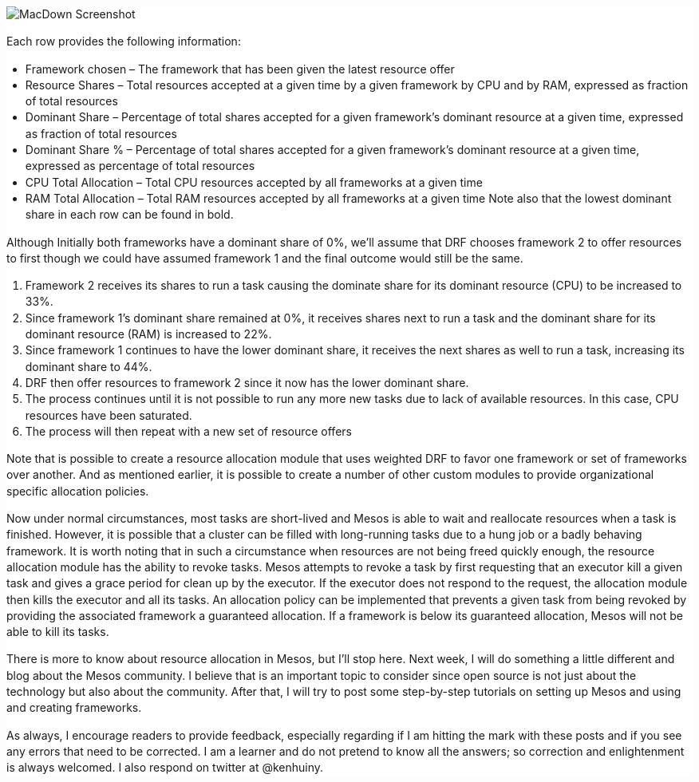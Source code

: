 
![MacDown Screenshot](file:///Users/zhangwusheng/Documents/mesos-drf1.jpg)

Each row provides the following information:

* Framework chosen – The framework that has been given the latest resource offer
* Resource Shares – Total resources accepted at a given time by a given framework by CPU and by RAM, expressed as fraction of total resources
* Dominant Share – Percentage of total shares accepted for a given framework’s dominant resource at a given time, expressed as fraction of total resources
* Dominant Share % – Percentage of total shares accepted for a given framework’s dominant resource at a given time, expressed as percentage of total resources
* CPU Total Allocation – Total CPU resources accepted by all frameworks at a given time
* RAM Total Allocation – Total RAM resources accepted by all frameworks at a given time
Note also that the lowest dominant share in each row can be found in bold.

Although Initially both frameworks have a dominant share of 0%, we’ll assume that DRF chooses framework 2 to offer resources to first though we could have assumed framework 1 and the final outcome would still be the same.

1. Framework 2 receives its shares to run a task causing the dominate share for its dominant resource (CPU) to be increased to 33%.
2. Since framework 1’s dominant share remained at 0%, it receives shares next to run a task and the dominant share for its dominant resource (RAM) is increased to 22%.
3. Since framework 1 continues to have the lower dominant share, it receives the next shares as well to run a task, increasing its dominant share to 44%.
4. DRF then offer resources to framework 2 since it now has the lower dominant share.
5. The process continues until it is not possible to run any more new tasks due to lack of available resources.  In this case, CPU resources have been saturated.
6. The process will then repeat with a new set of resource offers


Note that is possible to create a resource allocation module that uses weighted DRF to favor one framework or set of frameworks over another.  And as mentioned earlier, it is possible to create a number of other custom modules to provide organizational specific allocation policies.

Now under normal circumstances, most tasks are short-lived and Mesos is able to wait and reallocate resources when a task is finished.  However, it is possible that a cluster can be filled with long-running tasks due to a hung job or a badly behaving framework.  It is worth noting that in such a circumstance when resources are not being freed quickly enough, the resource allocation module has the ability to revoke tasks.  Mesos attempts to revoke a task by first requesting that an executor kill a given task and gives a grace period for clean up by the executor.  If the executor does not respond to the request, the allocation module then kills the executor and all its tasks.  An allocation policy can be implemented that prevents a given task from being revoked by providing the associated framework a guaranteed allocation.  If a framework is below its guaranteed allocation, Mesos will not be able to kill its tasks.

There is more to know about resource allocation in Mesos, but I’ll stop here.  Next week, I will do something a little different and blog about the Mesos community.  I believe that is an important topic to consider since open source is not just about the technology but also about the community.  After that, I will try to post some step-by-step tutorials on setting up Mesos and using and creating frameworks.

As always, I encourage readers to provide feedback, especially regarding if I am hitting the mark with these posts and if you see any errors that need to be corrected.  I am a learner and do not pretend to know all the answers; so correction and enlightenment is always welcomed.  I also respond on twitter at @kenhuiny.
